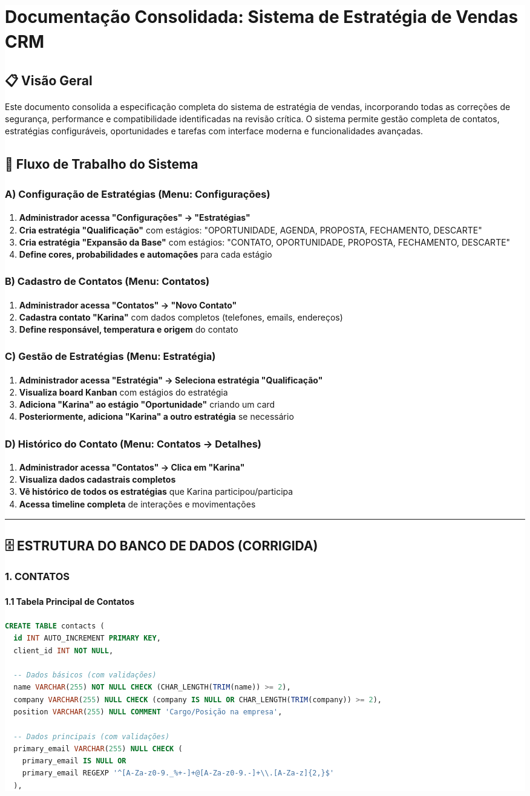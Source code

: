 # Documentação Consolidada: Sistema de Estratégia de Vendas CRM

## 📋 Visão Geral

Este documento consolida a especificação completa do sistema de estratégia de vendas, incorporando todas as correções de segurança, performance e compatibilidade identificadas na revisão crítica. O sistema permite gestão completa de contatos, estratégias configuráveis, oportunidades e tarefas com interface moderna e funcionalidades avançadas.

## 🎯 Fluxo de Trabalho do Sistema

### **A) Configuração de Estratégias (Menu: Configurações)**
1. **Administrador acessa "Configurações" → "Estratégias"**
2. **Cria estratégia "Qualificação"** com estágios: "OPORTUNIDADE, AGENDA, PROPOSTA, FECHAMENTO, DESCARTE"
3. **Cria estratégia "Expansão da Base"** com estágios: "CONTATO, OPORTUNIDADE, PROPOSTA, FECHAMENTO, DESCARTE"
4. **Define cores, probabilidades e automações** para cada estágio

### **B) Cadastro de Contatos (Menu: Contatos)**
1. **Administrador acessa "Contatos" → "Novo Contato"**
2. **Cadastra contato "Karina"** com dados completos (telefones, emails, endereços)
3. **Define responsável, temperatura e origem** do contato

### **C) Gestão de Estratégias (Menu: Estratégia)**
1. **Administrador acessa "Estratégia" → Seleciona estratégia "Qualificação"**
2. **Visualiza board Kanban** com estágios do estratégia
3. **Adiciona "Karina" ao estágio "Oportunidade"** criando um card
4. **Posteriormente, adiciona "Karina" a outro estratégia** se necessário

### **D) Histórico do Contato (Menu: Contatos → Detalhes)**
1. **Administrador acessa "Contatos" → Clica em "Karina"**
2. **Visualiza dados cadastrais completos**
3. **Vê histórico de todos os estratégias** que Karina participou/participa
4. **Acessa timeline completa** de interações e movimentações

---

## 🗄️ ESTRUTURA DO BANCO DE DADOS (CORRIGIDA)

### 1. CONTATOS

#### 1.1 Tabela Principal de Contatos
```sql
CREATE TABLE contacts (
  id INT AUTO_INCREMENT PRIMARY KEY,
  client_id INT NOT NULL,
  
  -- Dados básicos (com validações)
  name VARCHAR(255) NOT NULL CHECK (CHAR_LENGTH(TRIM(name)) >= 2),
  company VARCHAR(255) NULL CHECK (company IS NULL OR CHAR_LENGTH(TRIM(company)) >= 2),
  position VARCHAR(255) NULL COMMENT 'Cargo/Posição na empresa',
  
  -- Dados principais (com validações)
  primary_email VARCHAR(255) NULL CHECK (
    primary_email IS NULL OR 
    primary_email REGEXP '^[A-Za-z0-9._%+-]+@[A-Za-z0-9.-]+\\.[A-Za-z]{2,}$'
  ),
```